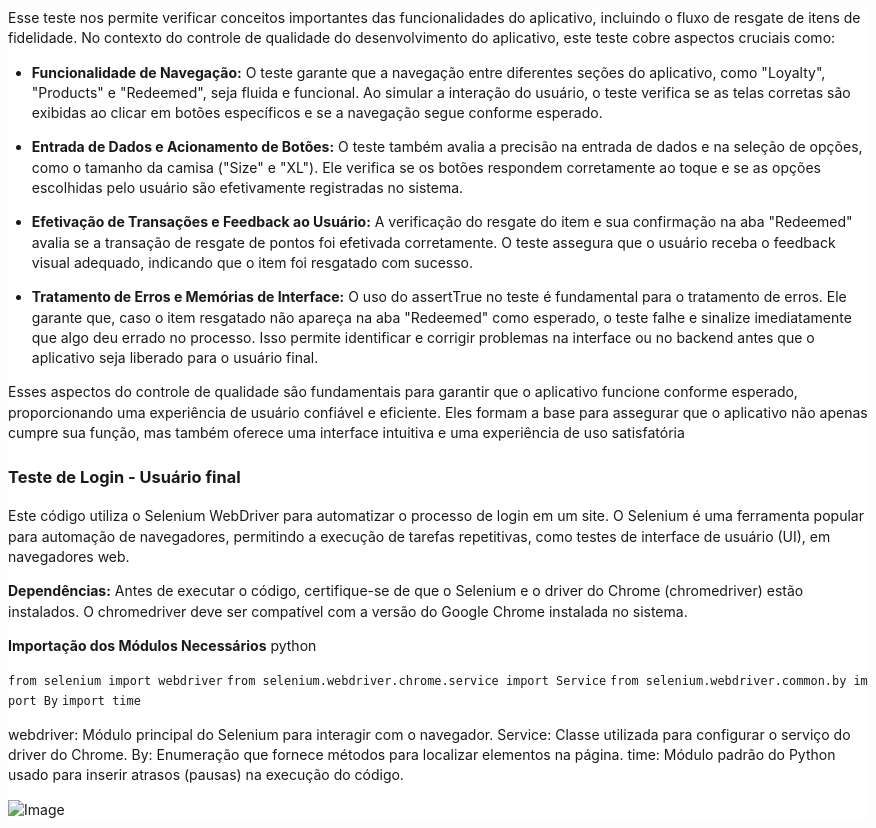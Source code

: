 Esse teste nos permite verificar conceitos importantes das funcionalidades do aplicativo, incluindo o fluxo de resgate de itens de fidelidade. No contexto do controle de qualidade do desenvolvimento do aplicativo, este teste cobre aspectos cruciais como:

- **Funcionalidade de Navegação:** O teste garante que a navegação entre diferentes seções do aplicativo, como "Loyalty", "Products" e "Redeemed", seja fluida e funcional. Ao simular a interação do usuário, o teste verifica se as telas corretas são exibidas ao clicar em botões específicos e se a navegação segue conforme esperado.

- **Entrada de Dados e Acionamento de Botões:** O teste também avalia a precisão na entrada de dados e na seleção de opções, como o tamanho da camisa ("Size" e "XL"). Ele verifica se os botões respondem corretamente ao toque e se as opções escolhidas pelo usuário são efetivamente registradas no sistema.

- **Efetivação de Transações e Feedback ao Usuário:** A verificação do resgate do item e sua confirmação na aba "Redeemed" avalia se a transação de resgate de pontos foi efetivada corretamente. O teste assegura que o usuário receba o feedback visual adequado, indicando que o item foi resgatado com sucesso.

- **Tratamento de Erros e Memórias de Interface:** O uso do assertTrue no teste é fundamental para o tratamento de erros. Ele garante que, caso o item resgatado não apareça na aba "Redeemed" como esperado, o teste falhe e sinalize imediatamente que algo deu errado no processo. Isso permite identificar e corrigir problemas na interface ou no backend antes que o aplicativo seja liberado para o usuário final.

Esses aspectos do controle de qualidade são fundamentais para garantir que o aplicativo funcione conforme esperado, proporcionando uma experiência de usuário confiável e eficiente. Eles formam a base para assegurar que o aplicativo não apenas cumpre sua função, mas também oferece uma interface intuitiva e uma experiência de uso satisfatória


### Teste de Login - Usuário final 
Este código utiliza o Selenium WebDriver para automatizar o processo de login em um site. O Selenium é uma ferramenta popular para automação de navegadores, permitindo a execução de tarefas repetitivas, como testes de interface de usuário (UI), em navegadores web.

**Dependências:**
Antes de executar o código, certifique-se de que o Selenium e o driver do Chrome (chromedriver) estão instalados. O chromedriver deve ser compatível com a versão do Google Chrome instalada no sistema.

**Importação dos Módulos Necessários**
python

`from selenium import webdriver`
`from selenium.webdriver.chrome.service import Service`
`from selenium.webdriver.common.by import By`
`import time`

webdriver: Módulo principal do Selenium para interagir com o navegador.
Service: Classe utilizada para configurar o serviço do driver do Chrome.
By: Enumeração que fornece métodos para localizar elementos na página.
time: Módulo padrão do Python usado para inserir atrasos (pausas) na execução do código.


![Image](https://github.com/user-attachments/assets/9a5fbc5b-ace1-4834-8f22-26666469a8c1)
